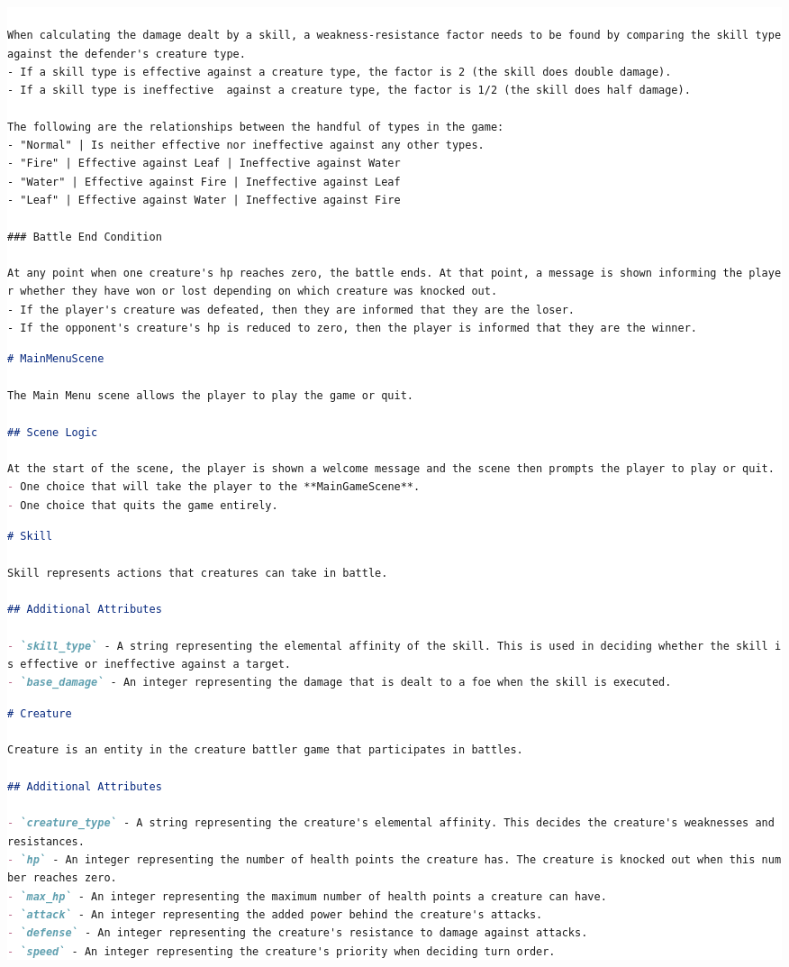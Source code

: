 ```

When calculating the damage dealt by a skill, a weakness-resistance factor needs to be found by comparing the skill type against the defender's creature type. 
- If a skill type is effective against a creature type, the factor is 2 (the skill does double damage). 
- If a skill type is ineffective  against a creature type, the factor is 1/2 (the skill does half damage).

The following are the relationships between the handful of types in the game:
- "Normal" | Is neither effective nor ineffective against any other types.
- "Fire" | Effective against Leaf | Ineffective against Water
- "Water" | Effective against Fire | Ineffective against Leaf
- "Leaf" | Effective against Water | Ineffective against Fire

### Battle End Condition

At any point when one creature's hp reaches zero, the battle ends. At that point, a message is shown informing the player whether they have won or lost depending on which creature was knocked out.
- If the player's creature was defeated, then they are informed that they are the loser.
- If the opponent's creature's hp is reduced to zero, then the player is informed that they are the winner.
```

```markdown main_game/docs/scenes/main_menu_scene.md
# MainMenuScene

The Main Menu scene allows the player to play the game or quit.

## Scene Logic

At the start of the scene, the player is shown a welcome message and the scene then prompts the player to play or quit. 
- One choice that will take the player to the **MainGameScene**.
- One choice that quits the game entirely.

```

```markdown main_game/docs/models/skill.md
# Skill

Skill represents actions that creatures can take in battle.

## Additional Attributes

- `skill_type` - A string representing the elemental affinity of the skill. This is used in deciding whether the skill is effective or ineffective against a target.
- `base_damage` - An integer representing the damage that is dealt to a foe when the skill is executed.
```

```markdown main_game/docs/models/creature.md
# Creature

Creature is an entity in the creature battler game that participates in battles.

## Additional Attributes

- `creature_type` - A string representing the creature's elemental affinity. This decides the creature's weaknesses and resistances.
- `hp` - An integer representing the number of health points the creature has. The creature is knocked out when this number reaches zero.
- `max_hp` - An integer representing the maximum number of health points a creature can have.
- `attack` - An integer representing the added power behind the creature's attacks.
- `defense` - An integer representing the creature's resistance to damage against attacks.
- `speed` - An integer representing the creature's priority when deciding turn order.
```